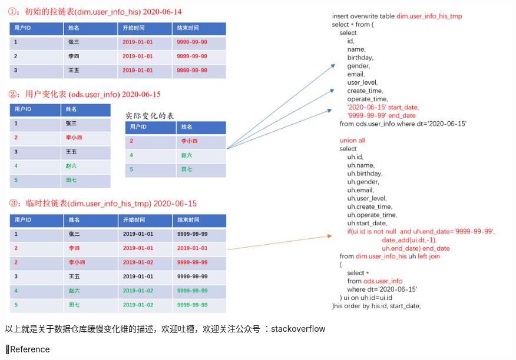 <img src="img/scd/05.jpg" width = 100% height = 80% alt="图片名称" align=center />



以上就是关于数据仓库缓慢变化维的描述，欢迎吐槽，欢迎关注公众号 ：stackoverflow

🔞Reference

[^1]:wiki addr  https://en.wikipedia.org/wiki/Slowly_changing_dimension
[^2]:YouTube tutorial https://www.youtube.com/watch?v=XqdZF0DJpUs

